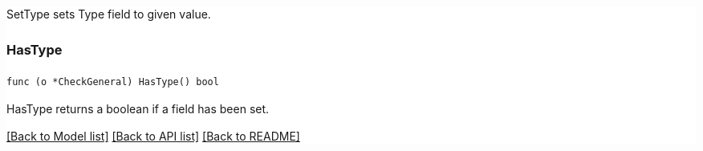 SetType sets Type field to given value.

### HasType

`func (o *CheckGeneral) HasType() bool`

HasType returns a boolean if a field has been set.


[[Back to Model list]](../README.md#documentation-for-models) [[Back to API list]](../README.md#documentation-for-api-endpoints) [[Back to README]](../README.md)


